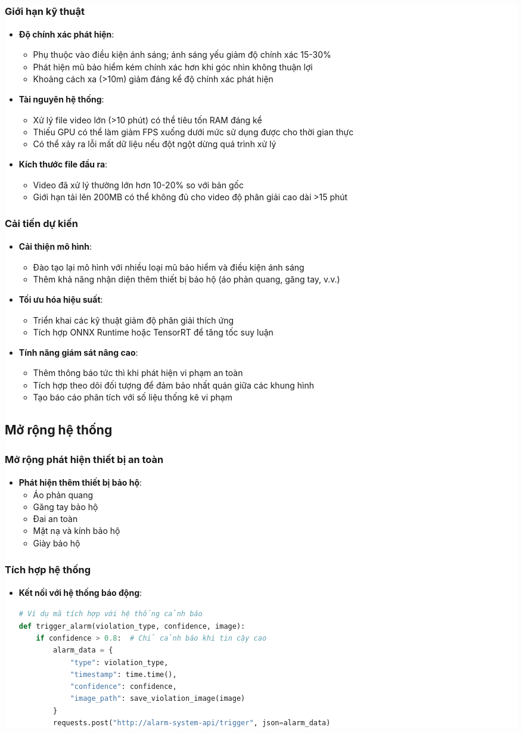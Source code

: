 ### Giới hạn kỹ thuật
- **Độ chính xác phát hiện**:
  - Phụ thuộc vào điều kiện ánh sáng; ánh sáng yếu giảm độ chính xác 15-30%
  - Phát hiện mũ bảo hiểm kém chính xác hơn khi góc nhìn không thuận lợi
  - Khoảng cách xa (>10m) giảm đáng kể độ chính xác phát hiện

- **Tài nguyên hệ thống**:
  - Xử lý file video lớn (>10 phút) có thể tiêu tốn RAM đáng kể
  - Thiếu GPU có thể làm giảm FPS xuống dưới mức sử dụng được cho thời gian thực
  - Có thể xảy ra lỗi mất dữ liệu nếu đột ngột dừng quá trình xử lý

- **Kích thước file đầu ra**:
  - Video đã xử lý thường lớn hơn 10-20% so với bản gốc
  - Giới hạn tải lên 200MB có thể không đủ cho video độ phân giải cao dài >15 phút

### Cải tiến dự kiến
- **Cải thiện mô hình**:
  - Đào tạo lại mô hình với nhiều loại mũ bảo hiểm và điều kiện ánh sáng
  - Thêm khả năng nhận diện thêm thiết bị bảo hộ (áo phản quang, găng tay, v.v.)

- **Tối ưu hóa hiệu suất**:
  - Triển khai các kỹ thuật giảm độ phân giải thích ứng
  - Tích hợp ONNX Runtime hoặc TensorRT để tăng tốc suy luận

- **Tính năng giám sát nâng cao**:
  - Thêm thông báo tức thì khi phát hiện vi phạm an toàn
  - Tích hợp theo dõi đối tượng để đảm bảo nhất quán giữa các khung hình
  - Tạo báo cáo phân tích với số liệu thống kê vi phạm

## Mở rộng hệ thống

### Mở rộng phát hiện thiết bị an toàn
- **Phát hiện thêm thiết bị bảo hộ**:
  - Áo phản quang
  - Găng tay bảo hộ
  - Đai an toàn
  - Mặt nạ và kính bảo hộ
  - Giày bảo hộ

### Tích hợp hệ thống
- **Kết nối với hệ thống báo động**:
  ```python
  # Ví dụ mã tích hợp với hệ thống cảnh báo
  def trigger_alarm(violation_type, confidence, image):
      if confidence > 0.8:  # Chỉ cảnh báo khi tin cậy cao
          alarm_data = {
              "type": violation_type,
              "timestamp": time.time(),
              "confidence": confidence,
              "image_path": save_violation_image(image)
          }
          requests.post("http://alarm-system-api/trigger", json=alarm_data)
  ```
